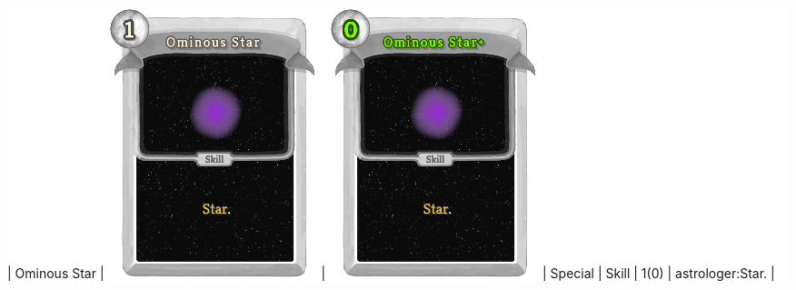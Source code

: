 | Ominous Star | ![](small-card-images/OminousStar.png) | ![](small-card-images/OminousStarPlus.png) | Special | Skill | 1(0) | astrologer:Star. |